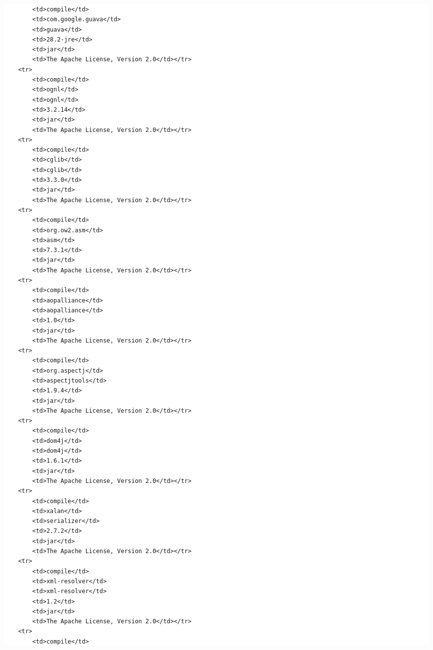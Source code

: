             <td>compile</td>
            <td>com.google.guava</td>
            <td>guava</td>
            <td>28.2-jre</td>
            <td>jar</td>
            <td>The Apache License, Version 2.0</td></tr>
        <tr>
            <td>compile</td>
            <td>ognl</td>
            <td>ognl</td>
            <td>3.2.14</td>
            <td>jar</td>
            <td>The Apache License, Version 2.0</td></tr>
        <tr>
            <td>compile</td>
            <td>cglib</td>
            <td>cglib</td>
            <td>3.3.0</td>
            <td>jar</td>
            <td>The Apache License, Version 2.0</td></tr>
        <tr>
            <td>compile</td>
            <td>org.ow2.asm</td>
            <td>asm</td>
            <td>7.3.1</td>
            <td>jar</td>
            <td>The Apache License, Version 2.0</td></tr>
        <tr>
            <td>compile</td>
            <td>aopalliance</td>
            <td>aopalliance</td>
            <td>1.0</td>
            <td>jar</td>
            <td>The Apache License, Version 2.0</td></tr>
        <tr>
            <td>compile</td>
            <td>org.aspectj</td>
            <td>aspectjtools</td>
            <td>1.9.4</td>
            <td>jar</td>
            <td>The Apache License, Version 2.0</td></tr>
        <tr>
            <td>compile</td>
            <td>dom4j</td>
            <td>dom4j</td>
            <td>1.6.1</td>
            <td>jar</td>
            <td>The Apache License, Version 2.0</td></tr>
        <tr>
            <td>compile</td>
            <td>xalan</td>
            <td>serializer</td>
            <td>2.7.2</td>
            <td>jar</td>
            <td>The Apache License, Version 2.0</td></tr>
        <tr>
            <td>compile</td>
            <td>xml-resolver</td>
            <td>xml-resolver</td>
            <td>1.2</td>
            <td>jar</td>
            <td>The Apache License, Version 2.0</td></tr>
        <tr>
            <td>compile</td>